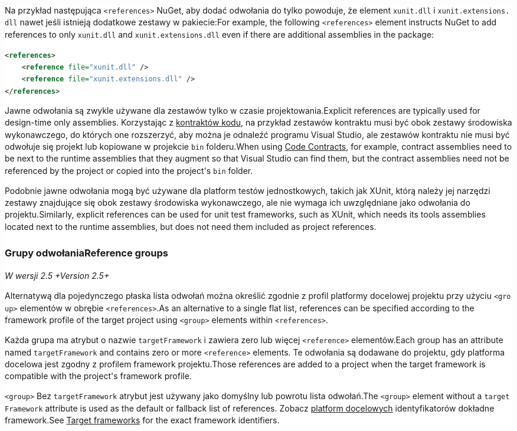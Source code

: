 <span data-ttu-id="f2bc2-300">Na przykład następująca `<references>` NuGet, aby dodać odwołania do tylko powoduje, że element `xunit.dll` i `xunit.extensions.dll` nawet jeśli istnieją dodatkowe zestawy w pakiecie:</span><span class="sxs-lookup"><span data-stu-id="f2bc2-300">For example, the following `<references>` element instructs NuGet to add references to only `xunit.dll` and `xunit.extensions.dll` even if there are additional assemblies in the package:</span></span>

```xml
<references>
    <reference file="xunit.dll" />
    <reference file="xunit.extensions.dll" />
</references>
```

<span data-ttu-id="f2bc2-301">Jawne odwołania są zwykle używane dla zestawów tylko w czasie projektowania.</span><span class="sxs-lookup"><span data-stu-id="f2bc2-301">Explicit references are typically used for design-time only assemblies.</span></span> <span data-ttu-id="f2bc2-302">Korzystając z [kontraktów kodu](/dotnet/framework/debug-trace-profile/code-contracts), na przykład zestawów kontraktu musi być obok zestawy środowiska wykonawczego, do których one rozszerzyć, aby można je odnaleźć programu Visual Studio, ale zestawów kontraktu nie musi być odwołuje się projekt lub kopiowane w projekcie `bin` folderu.</span><span class="sxs-lookup"><span data-stu-id="f2bc2-302">When using [Code Contracts](/dotnet/framework/debug-trace-profile/code-contracts), for example, contract assemblies need to be next to the runtime assemblies that they augment so that Visual Studio can find them, but the contract assemblies need not be referenced by the project or copied into the project's `bin` folder.</span></span>

<span data-ttu-id="f2bc2-303">Podobnie jawne odwołania mogą być używane dla platform testów jednostkowych, takich jak XUnit, którą należy jej narzędzi zestawy znajdujące się obok zestawy środowiska wykonawczego, ale nie wymaga ich uwzględniane jako odwołania do projektu.</span><span class="sxs-lookup"><span data-stu-id="f2bc2-303">Similarly, explicit references can be used for unit test frameworks, such as XUnit, which needs its tools assemblies located next to the runtime assemblies, but does not need them included as project references.</span></span>

### <a name="reference-groups"></a><span data-ttu-id="f2bc2-304">Grupy odwołania</span><span class="sxs-lookup"><span data-stu-id="f2bc2-304">Reference groups</span></span>

<span data-ttu-id="f2bc2-305">*W wersji 2.5 +*</span><span class="sxs-lookup"><span data-stu-id="f2bc2-305">*Version 2.5+*</span></span>

<span data-ttu-id="f2bc2-306">Alternatywą dla pojedynczego płaska lista odwołań można określić zgodnie z profil platformy docelowej projektu przy użyciu `<group>` elementów w obrębie `<references>`.</span><span class="sxs-lookup"><span data-stu-id="f2bc2-306">As an alternative to a single flat list, references can be specified according to the framework profile of the target project using `<group>` elements within `<references>`.</span></span>

<span data-ttu-id="f2bc2-307">Każda grupa ma atrybut o nazwie `targetFramework` i zawiera zero lub więcej `<reference>` elementów.</span><span class="sxs-lookup"><span data-stu-id="f2bc2-307">Each group has an attribute named `targetFramework` and contains zero or more `<reference>` elements.</span></span> <span data-ttu-id="f2bc2-308">Te odwołania są dodawane do projektu, gdy platforma docelowa jest zgodny z profilem framework projektu.</span><span class="sxs-lookup"><span data-stu-id="f2bc2-308">Those references are added to a project when the target framework is compatible with the project's framework profile.</span></span>

<span data-ttu-id="f2bc2-309">`<group>` Bez `targetFramework` atrybut jest używany jako domyślny lub powrotu lista odwołań.</span><span class="sxs-lookup"><span data-stu-id="f2bc2-309">The `<group>` element without a `targetFramework` attribute is used as the default or fallback list of references.</span></span> <span data-ttu-id="f2bc2-310">Zobacz [platform docelowych](../schema/target-frameworks.md) identyfikatorów dokładne framework.</span><span class="sxs-lookup"><span data-stu-id="f2bc2-310">See [Target frameworks](../schema/target-frameworks.md) for the exact framework identifiers.</span></span>
